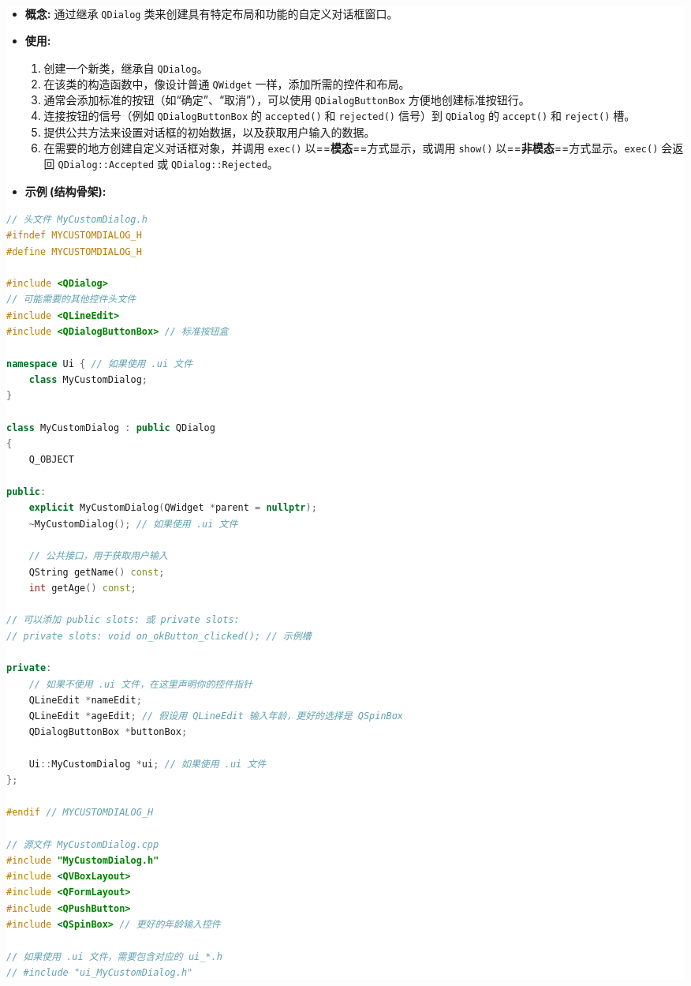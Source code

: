 *   **概念:**
    通过继承 `QDialog` 类来创建具有特定布局和功能的自定义对话框窗口。

*   **使用:**
    1.  创建一个新类，继承自 `QDialog`。
    2.  在该类的构造函数中，像设计普通 `QWidget` 一样，添加所需的控件和布局。
    3.  通常会添加标准的按钮（如“确定”、“取消”），可以使用 `QDialogButtonBox` 方便地创建标准按钮行。
    4.  连接按钮的信号（例如 `QDialogButtonBox` 的 `accepted()` 和 `rejected()` 信号）到 `QDialog` 的 `accept()` 和 `reject()` 槽。
    5.  提供公共方法来设置对话框的初始数据，以及获取用户输入的数据。
    6.  在需要的地方创建自定义对话框对象，并调用 `exec()` 以==**模态**==方式显示，或调用 `show()` 以==**非模态**==方式显示。`exec()` 会返回 `QDialog::Accepted` 或 `QDialog::Rejected`。

*   **示例 (结构骨架):**

```cpp
// 头文件 MyCustomDialog.h
#ifndef MYCUSTOMDIALOG_H
#define MYCUSTOMDIALOG_H

#include <QDialog>
// 可能需要的其他控件头文件
#include <QLineEdit>
#include <QDialogButtonBox> // 标准按钮盒

namespace Ui { // 如果使用 .ui 文件
	class MyCustomDialog;
}

class MyCustomDialog : public QDialog
{
	Q_OBJECT

public:
	explicit MyCustomDialog(QWidget *parent = nullptr);
	~MyCustomDialog(); // 如果使用 .ui 文件

	// 公共接口，用于获取用户输入
	QString getName() const;
	int getAge() const;

// 可以添加 public slots: 或 private slots:
// private slots: void on_okButton_clicked(); // 示例槽

private:
	// 如果不使用 .ui 文件，在这里声明你的控件指针
	QLineEdit *nameEdit;
	QLineEdit *ageEdit; // 假设用 QLineEdit 输入年龄，更好的选择是 QSpinBox
	QDialogButtonBox *buttonBox;

	Ui::MyCustomDialog *ui; // 如果使用 .ui 文件
};

#endif // MYCUSTOMDIALOG_H

// 源文件 MyCustomDialog.cpp
#include "MyCustomDialog.h"
#include <QVBoxLayout>
#include <QFormLayout>
#include <QPushButton>
#include <QSpinBox> // 更好的年龄输入控件

// 如果使用 .ui 文件，需要包含对应的 ui_*.h
// #include "ui_MyCustomDialog.h"

```